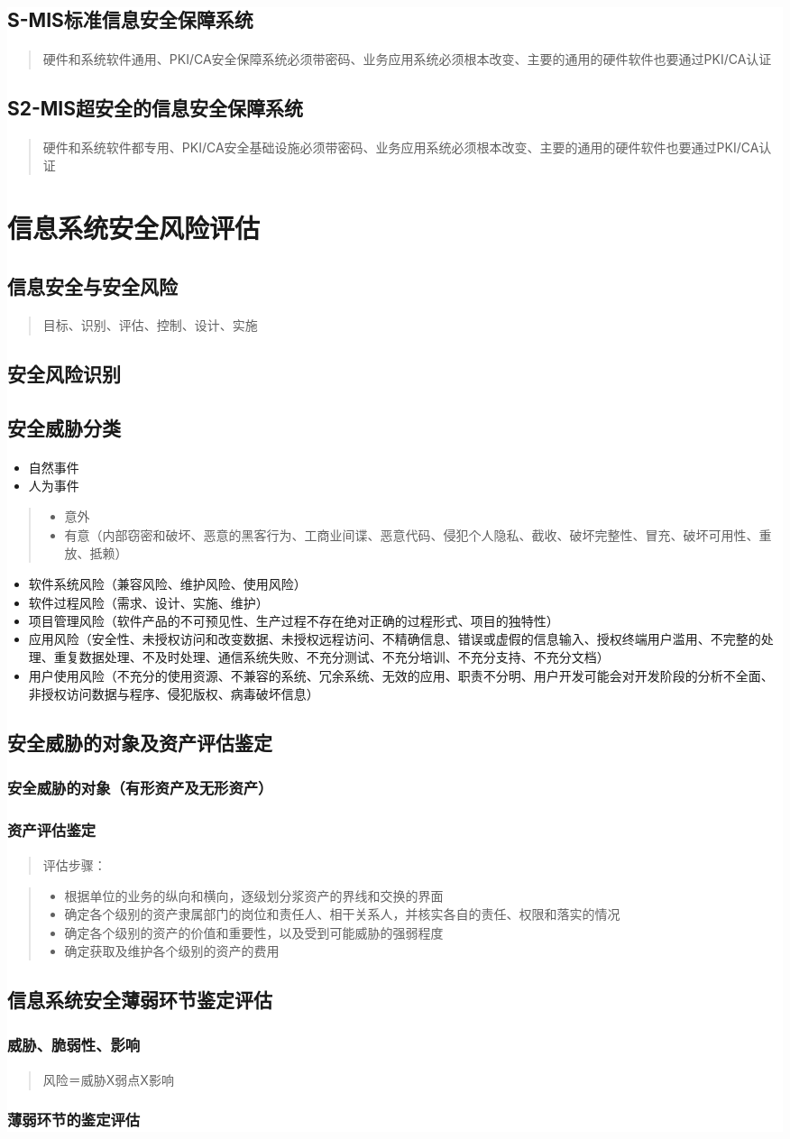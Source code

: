 ## S-MIS标准信息安全保障系统
> 硬件和系统软件通用、PKI/CA安全保障系统必须带密码、业务应用系统必须根本改变、主要的通用的硬件软件也要通过PKI/CA认证

## S2-MIS超安全的信息安全保障系统
> 硬件和系统软件都专用、PKI/CA安全基础设施必须带密码、业务应用系统必须根本改变、主要的通用的硬件软件也要通过PKI/CA认证

# 信息系统安全风险评估

## 信息安全与安全风险
> 目标、识别、评估、控制、设计、实施

## 安全风险识别

## 安全威胁分类
- 自然事件
- 人为事件

> - 意外
> - 有意（内部窃密和破坏、恶意的黑客行为、工商业间谍、恶意代码、侵犯个人隐私、截收、破坏完整性、冒充、破坏可用性、重放、抵赖）

- 软件系统风险（兼容风险、维护风险、使用风险）
- 软件过程风险（需求、设计、实施、维护）
- 项目管理风险（软件产品的不可预见性、生产过程不存在绝对正确的过程形式、项目的独特性）
- 应用风险（安全性、未授权访问和改变数据、未授权远程访问、不精确信息、错误或虚假的信息输入、授权终端用户滥用、不完整的处理、重复数据处理、不及时处理、通信系统失败、不充分测试、不充分培训、不充分支持、不充分文档）
- 用户使用风险（不充分的使用资源、不兼容的系统、冗余系统、无效的应用、职责不分明、用户开发可能会对开发阶段的分析不全面、非授权访问数据与程序、侵犯版权、病毒破坏信息）

## 安全威胁的对象及资产评估鉴定

### 安全威胁的对象（有形资产及无形资产）

### 资产评估鉴定
> 评估步骤：

>- 根据单位的业务的纵向和横向，逐级划分浆资产的界线和交换的界面
>- 确定各个级别的资产隶属部门的岗位和责任人、相干关系人，并核实各自的责任、权限和落实的情况
>- 确定各个级别的资产的价值和重要性，以及受到可能威胁的强弱程度
>- 确定获取及维护各个级别的资产的费用

## 信息系统安全薄弱环节鉴定评估
### 威胁、脆弱性、影响
> 风险＝威胁X弱点X影响

### 薄弱环节的鉴定评估
